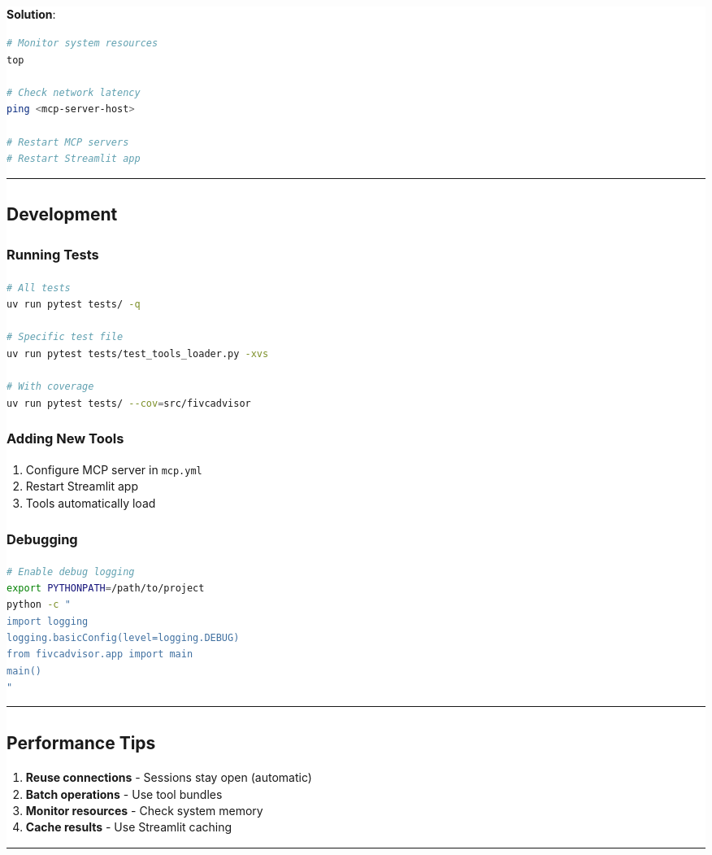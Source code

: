 **Solution**:
```bash
# Monitor system resources
top

# Check network latency
ping <mcp-server-host>

# Restart MCP servers
# Restart Streamlit app
```

---

## Development

### Running Tests

```bash
# All tests
uv run pytest tests/ -q

# Specific test file
uv run pytest tests/test_tools_loader.py -xvs

# With coverage
uv run pytest tests/ --cov=src/fivcadvisor
```

### Adding New Tools

1. Configure MCP server in `mcp.yml`
2. Restart Streamlit app
3. Tools automatically load

### Debugging

```bash
# Enable debug logging
export PYTHONPATH=/path/to/project
python -c "
import logging
logging.basicConfig(level=logging.DEBUG)
from fivcadvisor.app import main
main()
"
```

---

## Performance Tips

1. **Reuse connections** - Sessions stay open (automatic)
2. **Batch operations** - Use tool bundles
3. **Monitor resources** - Check system memory
4. **Cache results** - Use Streamlit caching

---